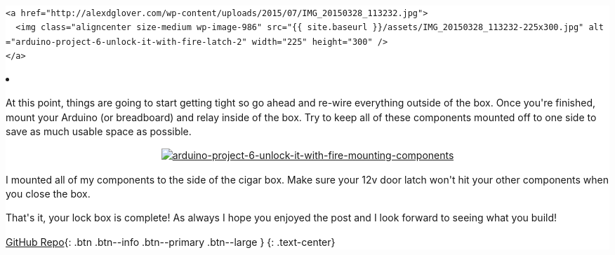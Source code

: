     <a href="http://alexdglover.com/wp-content/uploads/2015/07/IMG_20150328_113232.jpg">
      <img class="aligncenter size-medium wp-image-986" src="{{ site.baseurl }}/assets/IMG_20150328_113232-225x300.jpg" alt="arduino-project-6-unlock-it-with-fire-latch-2" width="225" height="300" />
    </a>
  </p>
</li>

<li>
  <p>
    At this point, things are going to start getting tight so go ahead and re-wire everything outside of the box. Once you're finished, mount your Arduino (or breadboard) and relay inside of the box. Try to keep all of these components mounted off to one side to save as much usable space as possible.
  </p>
  <p style="text-align: center;">
    <a href="http://alexdglover.com/wp-content/uploads/2015/07/IMG_20150328_144411.jpg">
      <img class="aligncenter size-medium wp-image-987" src="{{ site.baseurl }}/assets/IMG_20150328_144411-300x225.jpg" alt="arduino-project-6-unlock-it-with-fire-mounting-components" width="300" height="225" />
    </a>
  </p>
  <p>I mounted all of my components to the side of the cigar box. Make sure your 12v door latch won't hit your other components when you close the box.
  </p>
</li>
</ol>
<p>That's it, your lock box is complete! As always I hope you enjoyed the post and I look forward to seeing what you build!</p>

[GitHub Repo](https://github.com/alexdglover/unlock-it-with-fire){: .btn .btn--info .btn--primary .btn--large }
{: .text-center}
